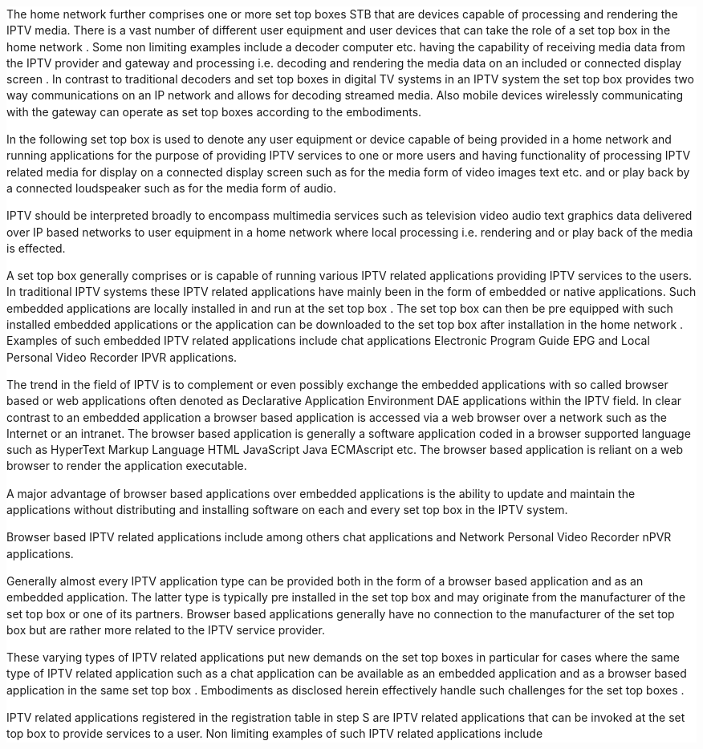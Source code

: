 The home network further comprises one or more set top boxes STB that are devices capable of processing and rendering the IPTV media. There is a vast number of different user equipment and user devices that can take the role of a set top box in the home network . Some non limiting examples include a decoder computer etc. having the capability of receiving media data from the IPTV provider and gateway and processing i.e. decoding and rendering the media data on an included or connected display screen . In contrast to traditional decoders and set top boxes in digital TV systems in an IPTV system the set top box provides two way communications on an IP network and allows for decoding streamed media. Also mobile devices wirelessly communicating with the gateway can operate as set top boxes according to the embodiments.

In the following set top box is used to denote any user equipment or device capable of being provided in a home network and running applications for the purpose of providing IPTV services to one or more users and having functionality of processing IPTV related media for display on a connected display screen such as for the media form of video images text etc. and or play back by a connected loudspeaker such as for the media form of audio.

IPTV should be interpreted broadly to encompass multimedia services such as television video audio text graphics data delivered over IP based networks to user equipment in a home network where local processing i.e. rendering and or play back of the media is effected.

A set top box generally comprises or is capable of running various IPTV related applications providing IPTV services to the users. In traditional IPTV systems these IPTV related applications have mainly been in the form of embedded or native applications. Such embedded applications are locally installed in and run at the set top box . The set top box can then be pre equipped with such installed embedded applications or the application can be downloaded to the set top box after installation in the home network . Examples of such embedded IPTV related applications include chat applications Electronic Program Guide EPG and Local Personal Video Recorder IPVR applications.

The trend in the field of IPTV is to complement or even possibly exchange the embedded applications with so called browser based or web applications often denoted as Declarative Application Environment DAE applications within the IPTV field. In clear contrast to an embedded application a browser based application is accessed via a web browser over a network such as the Internet or an intranet. The browser based application is generally a software application coded in a browser supported language such as HyperText Markup Language HTML JavaScript Java ECMAscript etc. The browser based application is reliant on a web browser to render the application executable.

A major advantage of browser based applications over embedded applications is the ability to update and maintain the applications without distributing and installing software on each and every set top box in the IPTV system.

Browser based IPTV related applications include among others chat applications and Network Personal Video Recorder nPVR applications.

Generally almost every IPTV application type can be provided both in the form of a browser based application and as an embedded application. The latter type is typically pre installed in the set top box and may originate from the manufacturer of the set top box or one of its partners. Browser based applications generally have no connection to the manufacturer of the set top box but are rather more related to the IPTV service provider.

These varying types of IPTV related applications put new demands on the set top boxes in particular for cases where the same type of IPTV related application such as a chat application can be available as an embedded application and as a browser based application in the same set top box . Embodiments as disclosed herein effectively handle such challenges for the set top boxes .

IPTV related applications registered in the registration table in step S are IPTV related applications that can be invoked at the set top box to provide services to a user. Non limiting examples of such IPTV related applications include 
